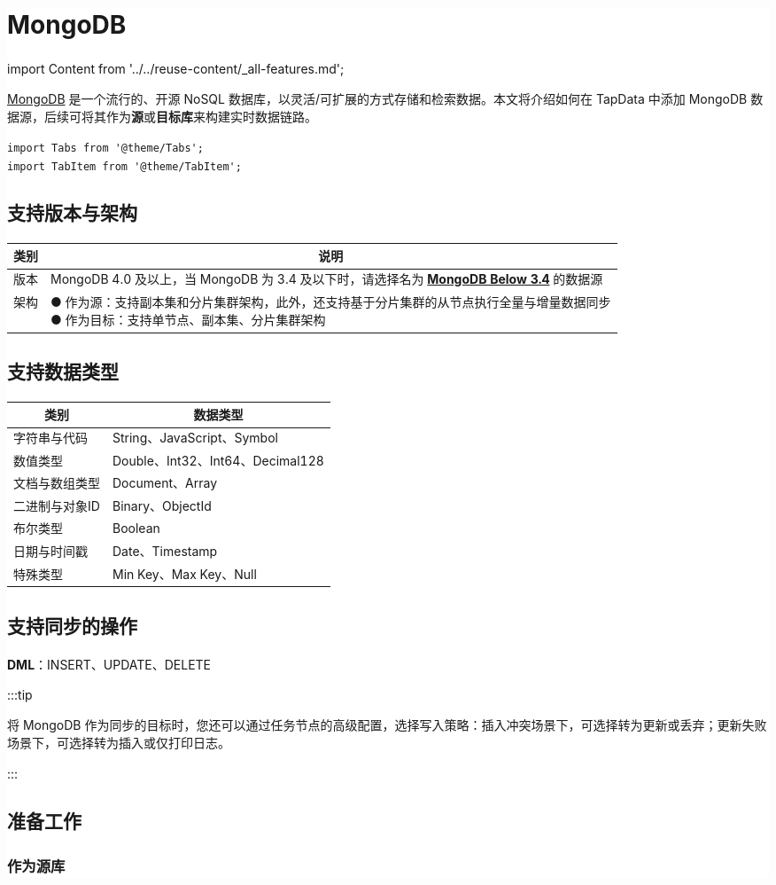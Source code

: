 # MongoDB
import Content from '../../reuse-content/_all-features.md';

<Content />

[MongoDB](https://www.mongodb.com/) 是一个流行的、开源 NoSQL 数据库，以灵活/可扩展的方式存储和检索数据。本文将介绍如何在 TapData 中添加 MongoDB 数据源，后续可将其作为**源**或**目标库**来构建实时数据链路。

```mdx-code-block
import Tabs from '@theme/Tabs';
import TabItem from '@theme/TabItem';
```

## 支持版本与架构

| 类别 | 说明                                                         |
| ---- | ------------------------------------------------------------ |
| 版本 | MongoDB 4.0 及以上，当 MongoDB 为 3.4 及以下时，请选择名为 **[MongoDB Below 3.4](mongodb-below34.md)** 的数据源 |
| 架构 | ●  作为源：支持副本集和分片集群架构，此外，还支持基于分片集群的从节点执行全量与增量数据同步<br />●  作为目标：支持单节点、副本集、分片集群架构 |

## 支持数据类型

| 类别           | 数据类型                         |
| -------------- | -------------------------------- |
| 字符串与代码   | String、JavaScript、Symbol       |
| 数值类型       | Double、Int32、Int64、Decimal128 |
| 文档与数组类型 | Document、Array                  |
| 二进制与对象ID | Binary、ObjectId                 |
| 布尔类型       | Boolean                          |
| 日期与时间戳   | Date、Timestamp                  |
| 特殊类型       | Min Key、Max Key、Null           |

## 支持同步的操作

**DML**：INSERT、UPDATE、DELETE

:::tip

将 MongoDB 作为同步的目标时，您还可以通过任务节点的高级配置，选择写入策略：插入冲突场景下，可选择转为更新或丢弃；更新失败场景下，可选择转为插入或仅打印日志。

:::

## 准备工作

### 作为源库
